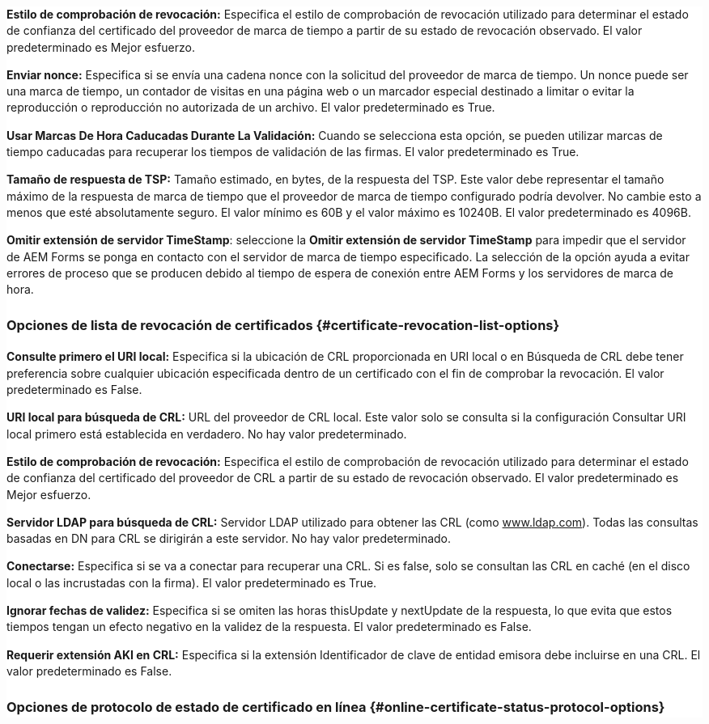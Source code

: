 **Estilo de comprobación de revocación:** Especifica el estilo de comprobación de revocación utilizado para determinar el estado de confianza del certificado del proveedor de marca de tiempo a partir de su estado de revocación observado. El valor predeterminado es Mejor esfuerzo.

**Enviar nonce:** Especifica si se envía una cadena nonce con la solicitud del proveedor de marca de tiempo. Un nonce puede ser una marca de tiempo, un contador de visitas en una página web o un marcador especial destinado a limitar o evitar la reproducción o reproducción no autorizada de un archivo. El valor predeterminado es True.

**Usar Marcas De Hora Caducadas Durante La Validación:** Cuando se selecciona esta opción, se pueden utilizar marcas de tiempo caducadas para recuperar los tiempos de validación de las firmas. El valor predeterminado es True.

**Tamaño de respuesta de TSP:** Tamaño estimado, en bytes, de la respuesta del TSP. Este valor debe representar el tamaño máximo de la respuesta de marca de tiempo que el proveedor de marca de tiempo configurado podría devolver. No cambie esto a menos que esté absolutamente seguro. El valor mínimo es 60B y el valor máximo es 10240B. El valor predeterminado es 4096B.

**Omitir extensión de servidor TimeStamp**: seleccione la **Omitir extensión de servidor TimeStamp** para impedir que el servidor de AEM Forms se ponga en contacto con el servidor de marca de tiempo especificado. La selección de la opción ayuda a evitar errores de proceso que se producen debido al tiempo de espera de conexión entre AEM Forms y los servidores de marca de hora.

### Opciones de lista de revocación de certificados {#certificate-revocation-list-options}

**Consulte primero el URI local:** Especifica si la ubicación de CRL proporcionada en URI local o en Búsqueda de CRL debe tener preferencia sobre cualquier ubicación especificada dentro de un certificado con el fin de comprobar la revocación. El valor predeterminado es False.

**URI local para búsqueda de CRL:** URL del proveedor de CRL local. Este valor solo se consulta si la configuración Consultar URI local primero está establecida en verdadero. No hay valor predeterminado.

**Estilo de comprobación de revocación:** Especifica el estilo de comprobación de revocación utilizado para determinar el estado de confianza del certificado del proveedor de CRL a partir de su estado de revocación observado. El valor predeterminado es Mejor esfuerzo.

**Servidor LDAP para búsqueda de CRL:** Servidor LDAP utilizado para obtener las CRL (como www.ldap.com). Todas las consultas basadas en DN para CRL se dirigirán a este servidor. No hay valor predeterminado.

**Conectarse:** Especifica si se va a conectar para recuperar una CRL. Si es false, solo se consultan las CRL en caché (en el disco local o las incrustadas con la firma). El valor predeterminado es True.

**Ignorar fechas de validez:** Especifica si se omiten las horas thisUpdate y nextUpdate de la respuesta, lo que evita que estos tiempos tengan un efecto negativo en la validez de la respuesta. El valor predeterminado es False.

**Requerir extensión AKI en CRL:** Especifica si la extensión Identificador de clave de entidad emisora debe incluirse en una CRL. El valor predeterminado es False.

### Opciones de protocolo de estado de certificado en línea {#online-certificate-status-protocol-options}

